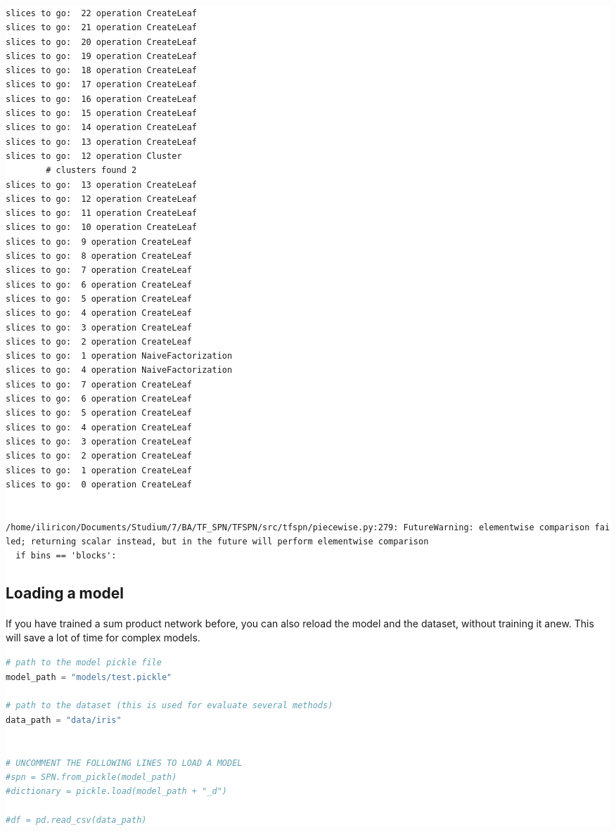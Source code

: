     slices to go:  22 operation CreateLeaf
    slices to go:  21 operation CreateLeaf
    slices to go:  20 operation CreateLeaf
    slices to go:  19 operation CreateLeaf
    slices to go:  18 operation CreateLeaf
    slices to go:  17 operation CreateLeaf
    slices to go:  16 operation CreateLeaf
    slices to go:  15 operation CreateLeaf
    slices to go:  14 operation CreateLeaf
    slices to go:  13 operation CreateLeaf
    slices to go:  12 operation Cluster
    		# clusters found 2
    slices to go:  13 operation CreateLeaf
    slices to go:  12 operation CreateLeaf
    slices to go:  11 operation CreateLeaf
    slices to go:  10 operation CreateLeaf
    slices to go:  9 operation CreateLeaf
    slices to go:  8 operation CreateLeaf
    slices to go:  7 operation CreateLeaf
    slices to go:  6 operation CreateLeaf
    slices to go:  5 operation CreateLeaf
    slices to go:  4 operation CreateLeaf
    slices to go:  3 operation CreateLeaf
    slices to go:  2 operation CreateLeaf
    slices to go:  1 operation NaiveFactorization
    slices to go:  4 operation NaiveFactorization
    slices to go:  7 operation CreateLeaf
    slices to go:  6 operation CreateLeaf
    slices to go:  5 operation CreateLeaf
    slices to go:  4 operation CreateLeaf
    slices to go:  3 operation CreateLeaf
    slices to go:  2 operation CreateLeaf
    slices to go:  1 operation CreateLeaf
    slices to go:  0 operation CreateLeaf


    /home/iliricon/Documents/Studium/7/BA/TF_SPN/TFSPN/src/tfspn/piecewise.py:279: FutureWarning: elementwise comparison failed; returning scalar instead, but in the future will perform elementwise comparison
      if bins == 'blocks':


## Loading a model
If you have trained a sum product network before, you can also reload the model and the dataset, without training it anew. This will save a lot of time for complex models.


```python
# path to the model pickle file
model_path = "models/test.pickle"

# path to the dataset (this is used for evaluate several methods)
data_path = "data/iris"


# UNCOMMENT THE FOLLOWING LINES TO LOAD A MODEL
#spn = SPN.from_pickle(model_path)
#dictionary = pickle.load(model_path + "_d")

#df = pd.read_csv(data_path)
```
